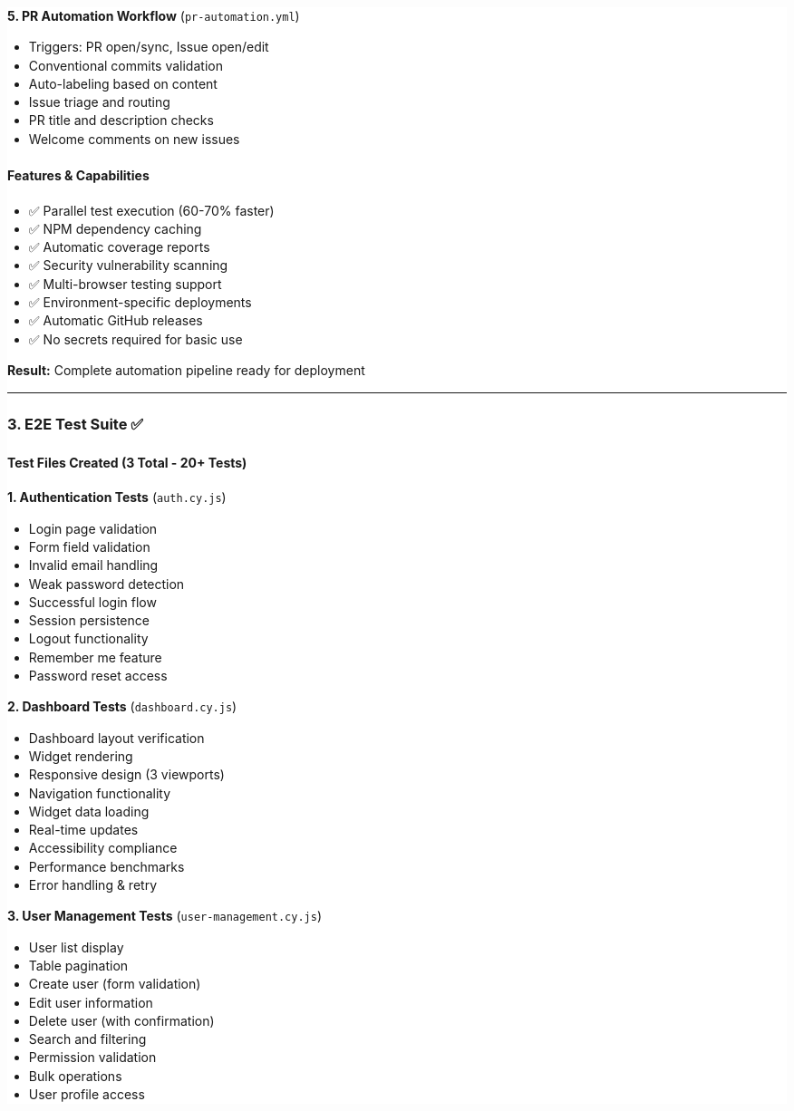 **5. PR Automation Workflow** (`pr-automation.yml`)
- Triggers: PR open/sync, Issue open/edit
- Conventional commits validation
- Auto-labeling based on content
- Issue triage and routing
- PR title and description checks
- Welcome comments on new issues

#### Features & Capabilities
- ✅ Parallel test execution (60-70% faster)
- ✅ NPM dependency caching
- ✅ Automatic coverage reports
- ✅ Security vulnerability scanning
- ✅ Multi-browser testing support
- ✅ Environment-specific deployments
- ✅ Automatic GitHub releases
- ✅ No secrets required for basic use

**Result:** Complete automation pipeline ready for deployment

---

### 3. E2E Test Suite ✅

#### Test Files Created (3 Total - 20+ Tests)

**1. Authentication Tests** (`auth.cy.js`)
- Login page validation
- Form field validation
- Invalid email handling
- Weak password detection
- Successful login flow
- Session persistence
- Logout functionality
- Remember me feature
- Password reset access

**2. Dashboard Tests** (`dashboard.cy.js`)
- Dashboard layout verification
- Widget rendering
- Responsive design (3 viewports)
- Navigation functionality
- Widget data loading
- Real-time updates
- Accessibility compliance
- Performance benchmarks
- Error handling & retry

**3. User Management Tests** (`user-management.cy.js`)
- User list display
- Table pagination
- Create user (form validation)
- Edit user information
- Delete user (with confirmation)
- Search and filtering
- Permission validation
- Bulk operations
- User profile access
